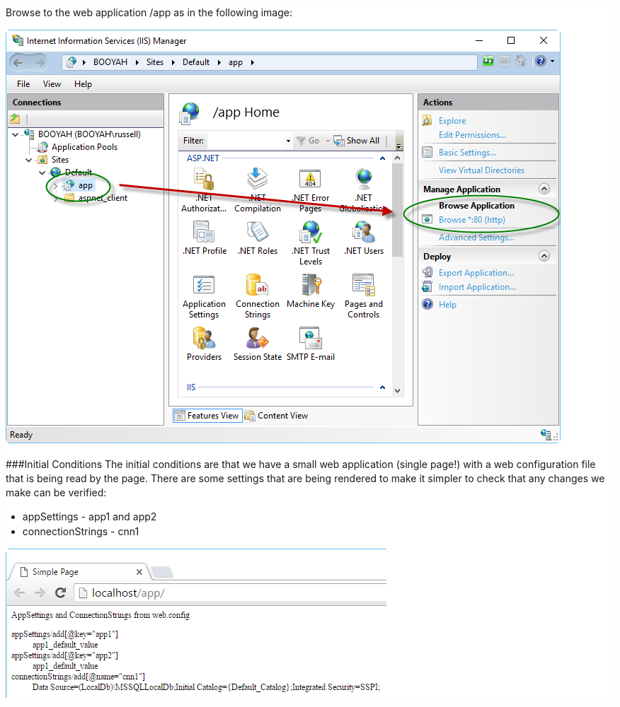 Browse to the web application /app as in the following image:

![Site Default](/resources/app_browse.png)

###Initial Conditions
The initial conditions are that we have a small web application (single page!) with a web configuration file
that is being read by the page. There are some settings that are being rendered to make it simpler to check that
any changes we make can be verified:
+ appSettings - app1 and app2
+ connectionStrings - cnn1

![Site Default](/resources/browser_default_page.png)
